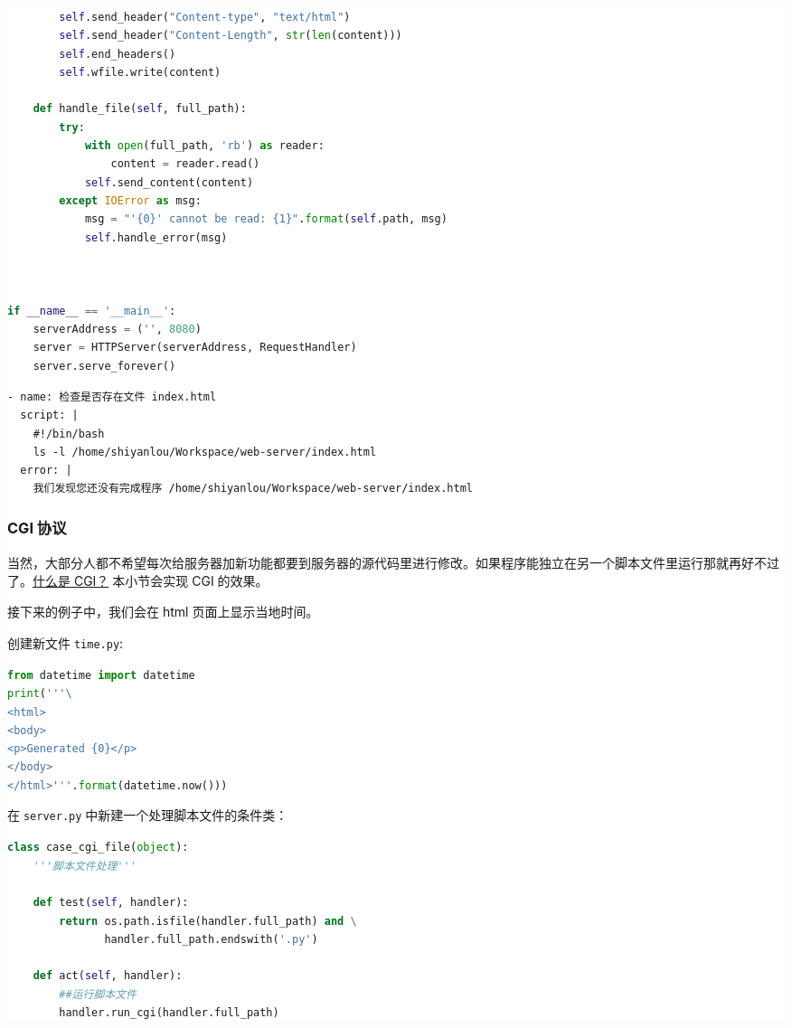 ```py
        self.send_header("Content-type", "text/html")
        self.send_header("Content-Length", str(len(content)))
        self.end_headers()
        self.wfile.write(content)

    def handle_file(self, full_path):
        try:
            with open(full_path, 'rb') as reader:
                content = reader.read()
            self.send_content(content)
        except IOError as msg:
            msg = "'{0}' cannot be read: {1}".format(self.path, msg)
            self.handle_error(msg)



if __name__ == '__main__':
    serverAddress = ('', 8080)
    server = HTTPServer(serverAddress, RequestHandler)
    server.serve_forever()
```

```checker
- name: 检查是否存在文件 index.html
  script: |
    #!/bin/bash
    ls -l /home/shiyanlou/Workspace/web-server/index.html
  error: |
    我们发现您还没有完成程序 /home/shiyanlou/Workspace/web-server/index.html
```

### CGI 协议

当然，大部分人都不希望每次给服务器加新功能都要到服务器的源代码里进行修改。如果程序能独立在另一个脚本文件里运行那就再好不过了。[什么是 CGI？](http://www.biaodianfu.com/cgi-fastcgi-wsgi.html) 本小节会实现 CGI 的效果。

接下来的例子中，我们会在 html 页面上显示当地时间。

创建新文件 `time.py`:

```py
from datetime import datetime
print('''\
<html>
<body>
<p>Generated {0}</p>
</body>
</html>'''.format(datetime.now()))
```

在 `server.py` 中新建一个处理脚本文件的条件类：

```py
class case_cgi_file(object):
    '''脚本文件处理'''

    def test(self, handler):
        return os.path.isfile(handler.full_path) and \
               handler.full_path.endswith('.py')

    def act(self, handler):
        ##运行脚本文件
        handler.run_cgi(handler.full_path)
```
